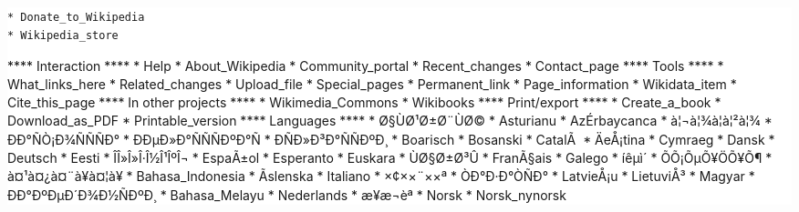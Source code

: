     * Donate_to_Wikipedia
    * Wikipedia_store
**** Interaction ****
    * Help
    * About_Wikipedia
    * Community_portal
    * Recent_changes
    * Contact_page
**** Tools ****
    * What_links_here
    * Related_changes
    * Upload_file
    * Special_pages
    * Permanent_link
    * Page_information
    * Wikidata_item
    * Cite_this_page
**** In other projects ****
    * Wikimedia_Commons
    * Wikibooks
**** Print/export ****
    * Create_a_book
    * Download_as_PDF
    * Printable_version
**** Languages ****
    * Ø§ÙØ¹Ø±Ø¨ÙØ©
    * Asturianu
    * AzÉrbaycanca
    * à¦¬à¦¾à¦à¦²à¦¾
    * ÐÐ°ÑÒ¡Ð¾ÑÑÑÐ°
    * ÐÐµÐ»Ð°ÑÑÑÐºÐ°Ñ
    * ÐÑÐ»Ð³Ð°ÑÑÐºÐ¸
    * Boarisch
    * Bosanski
    * CatalÃ 
    * ÄeÅ¡tina
    * Cymraeg
    * Dansk
    * Deutsch
    * Eesti
    * ÎÎ»Î»Î·Î½Î¹ÎºÎ¬
    * EspaÃ±ol
    * Esperanto
    * Euskara
    * ÙØ§Ø±Ø³Û
    * FranÃ§ais
    * Galego
    * íêµ­ì´
    * ÕÕ¡ÕµÕ¥ÖÕ¥Õ¶
    * à¤¹à¤¿à¤¨à¥à¤¦à¥
    * Bahasa_Indonesia
    * Ãslenska
    * Italiano
    * ×¢××¨××ª
    * ÒÐ°Ð·Ð°ÒÑÐ°
    * LatvieÅ¡u
    * LietuviÅ³
    * Magyar
    * ÐÐ°ÐºÐµÐ´Ð¾Ð½ÑÐºÐ¸
    * Bahasa_Melayu
    * Nederlands
    * æ¥æ¬èª
    * Norsk
    * Norsk_nynorsk